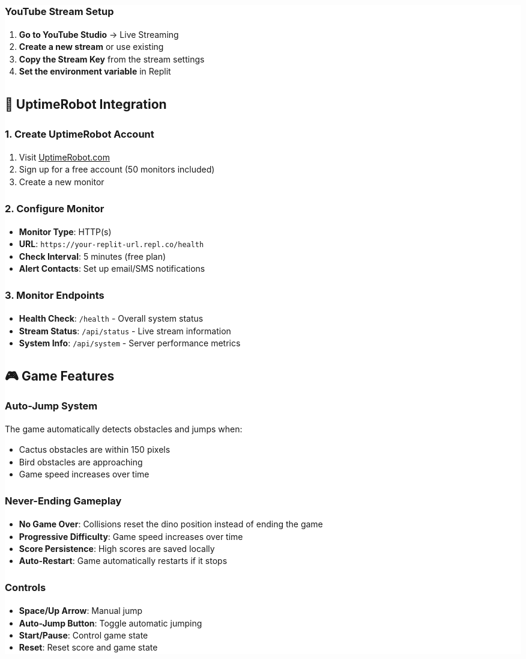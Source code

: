 ### YouTube Stream Setup

1. **Go to YouTube Studio** → Live Streaming
2. **Create a new stream** or use existing
3. **Copy the Stream Key** from the stream settings
4. **Set the environment variable** in Replit

## 📱 UptimeRobot Integration

### 1. Create UptimeRobot Account

1. Visit [UptimeRobot.com](https://uptimerobot.com/)
2. Sign up for a free account (50 monitors included)
3. Create a new monitor

### 2. Configure Monitor

- **Monitor Type**: HTTP(s)
- **URL**: `https://your-replit-url.repl.co/health`
- **Check Interval**: 5 minutes (free plan)
- **Alert Contacts**: Set up email/SMS notifications

### 3. Monitor Endpoints

- **Health Check**: `/health` - Overall system status
- **Stream Status**: `/api/status` - Live stream information
- **System Info**: `/api/system` - Server performance metrics

## 🎮 Game Features

### Auto-Jump System

The game automatically detects obstacles and jumps when:
- Cactus obstacles are within 150 pixels
- Bird obstacles are approaching
- Game speed increases over time

### Never-Ending Gameplay

- **No Game Over**: Collisions reset the dino position instead of ending the game
- **Progressive Difficulty**: Game speed increases over time
- **Score Persistence**: High scores are saved locally
- **Auto-Restart**: Game automatically restarts if it stops

### Controls

- **Space/Up Arrow**: Manual jump
- **Auto-Jump Button**: Toggle automatic jumping
- **Start/Pause**: Control game state
- **Reset**: Reset score and game state
